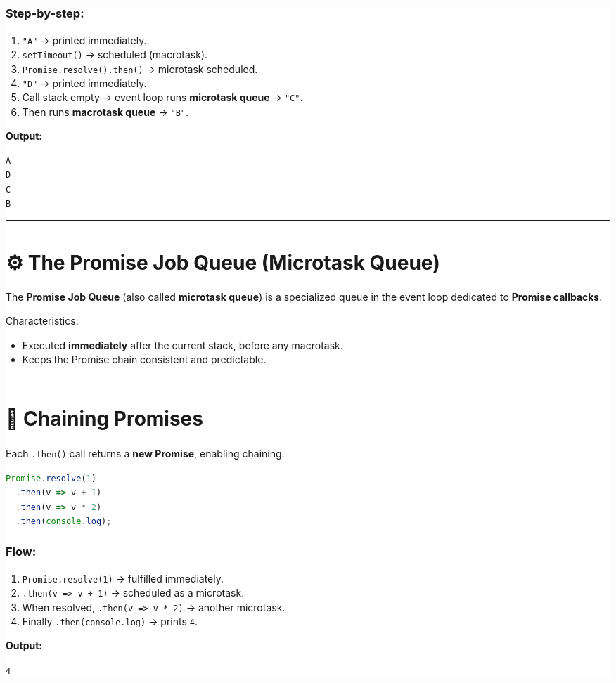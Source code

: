 ### Step-by-step:

1. `"A"` → printed immediately.
2. `setTimeout()` → scheduled (macrotask).
3. `Promise.resolve().then()` → microtask scheduled.
4. `"D"` → printed immediately.
5. Call stack empty → event loop runs **microtask queue** → `"C"`.
6. Then runs **macrotask queue** → `"B"`.

**Output:**

```
A
D
C
B
```

---

# ⚙️ The Promise Job Queue (Microtask Queue)

The **Promise Job Queue** (also called **microtask queue**) is a specialized queue in the event loop dedicated to **Promise callbacks**.

Characteristics:

* Executed **immediately** after the current stack, before any macrotask.
* Keeps the Promise chain consistent and predictable.

---

# 🔁 Chaining Promises

Each `.then()` call returns a **new Promise**, enabling chaining:

```js
Promise.resolve(1)
  .then(v => v + 1)
  .then(v => v * 2)
  .then(console.log);
```

### Flow:

1. `Promise.resolve(1)` → fulfilled immediately.
2. `.then(v => v + 1)` → scheduled as a microtask.
3. When resolved, `.then(v => v * 2)` → another microtask.
4. Finally `.then(console.log)` → prints `4`.

**Output:**

```
4
```
